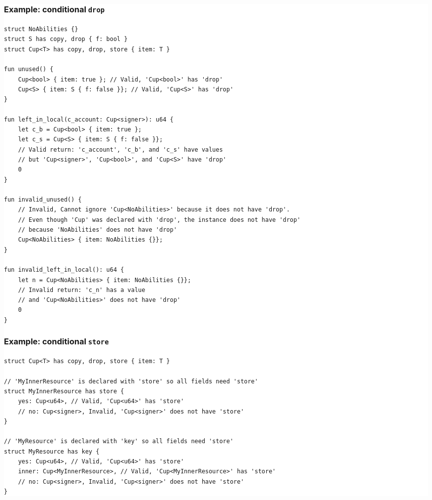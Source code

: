 ### Example: conditional `drop`

```move
struct NoAbilities {}
struct S has copy, drop { f: bool }
struct Cup<T> has copy, drop, store { item: T }

fun unused() {
    Cup<bool> { item: true }; // Valid, 'Cup<bool>' has 'drop'
    Cup<S> { item: S { f: false }}; // Valid, 'Cup<S>' has 'drop'
}

fun left_in_local(c_account: Cup<signer>): u64 {
    let c_b = Cup<bool> { item: true };
    let c_s = Cup<S> { item: S { f: false }};
    // Valid return: 'c_account', 'c_b', and 'c_s' have values
    // but 'Cup<signer>', 'Cup<bool>', and 'Cup<S>' have 'drop'
    0
}

fun invalid_unused() {
    // Invalid, Cannot ignore 'Cup<NoAbilities>' because it does not have 'drop'.
    // Even though 'Cup' was declared with 'drop', the instance does not have 'drop'
    // because 'NoAbilities' does not have 'drop'
    Cup<NoAbilities> { item: NoAbilities {}};
}

fun invalid_left_in_local(): u64 {
    let n = Cup<NoAbilities> { item: NoAbilities {}};
    // Invalid return: 'c_n' has a value
    // and 'Cup<NoAbilities>' does not have 'drop'
    0
}
```

### Example: conditional `store`

```move
struct Cup<T> has copy, drop, store { item: T }

// 'MyInnerResource' is declared with 'store' so all fields need 'store'
struct MyInnerResource has store {
    yes: Cup<u64>, // Valid, 'Cup<u64>' has 'store'
    // no: Cup<signer>, Invalid, 'Cup<signer>' does not have 'store'
}

// 'MyResource' is declared with 'key' so all fields need 'store'
struct MyResource has key {
    yes: Cup<u64>, // Valid, 'Cup<u64>' has 'store'
    inner: Cup<MyInnerResource>, // Valid, 'Cup<MyInnerResource>' has 'store'
    // no: Cup<signer>, Invalid, 'Cup<signer>' does not have 'store'
}
```
